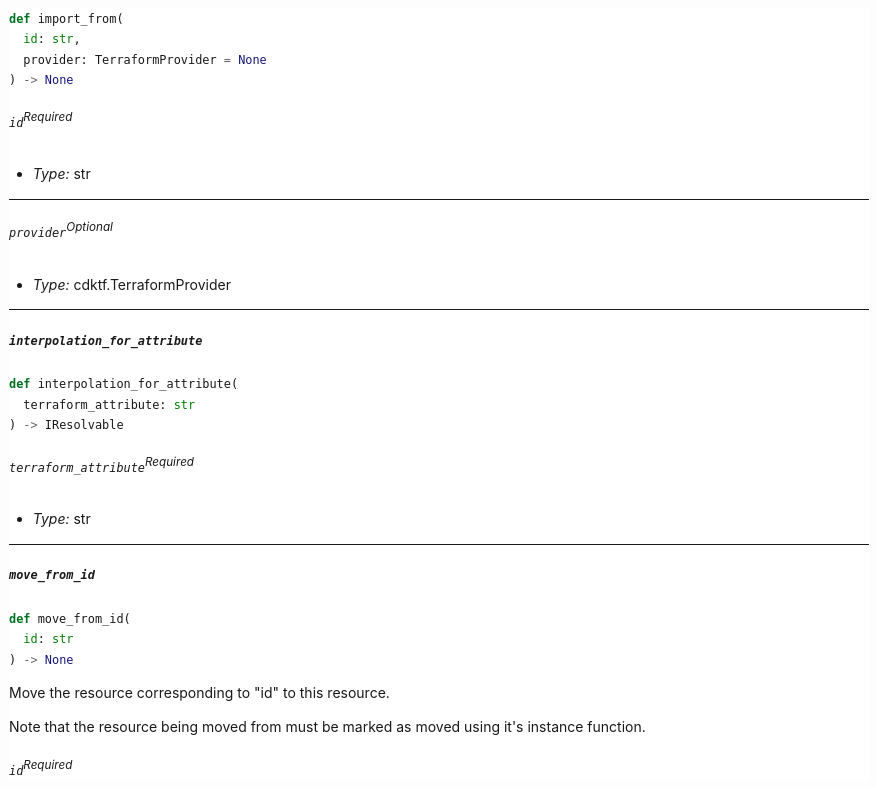 ```python
def import_from(
  id: str,
  provider: TerraformProvider = None
) -> None
```

###### `id`<sup>Required</sup> <a name="id" id="@cdktf/provider-azurerm.lighthouseDefinition.LighthouseDefinition.importFrom.parameter.id"></a>

- *Type:* str

---

###### `provider`<sup>Optional</sup> <a name="provider" id="@cdktf/provider-azurerm.lighthouseDefinition.LighthouseDefinition.importFrom.parameter.provider"></a>

- *Type:* cdktf.TerraformProvider

---

##### `interpolation_for_attribute` <a name="interpolation_for_attribute" id="@cdktf/provider-azurerm.lighthouseDefinition.LighthouseDefinition.interpolationForAttribute"></a>

```python
def interpolation_for_attribute(
  terraform_attribute: str
) -> IResolvable
```

###### `terraform_attribute`<sup>Required</sup> <a name="terraform_attribute" id="@cdktf/provider-azurerm.lighthouseDefinition.LighthouseDefinition.interpolationForAttribute.parameter.terraformAttribute"></a>

- *Type:* str

---

##### `move_from_id` <a name="move_from_id" id="@cdktf/provider-azurerm.lighthouseDefinition.LighthouseDefinition.moveFromId"></a>

```python
def move_from_id(
  id: str
) -> None
```

Move the resource corresponding to "id" to this resource.

Note that the resource being moved from must be marked as moved using it's instance function.

###### `id`<sup>Required</sup> <a name="id" id="@cdktf/provider-azurerm.lighthouseDefinition.LighthouseDefinition.moveFromId.parameter.id"></a>
